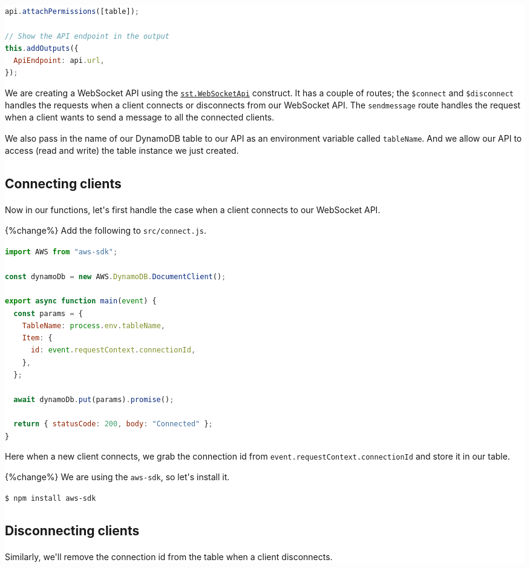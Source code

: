 ``` js
api.attachPermissions([table]);

// Show the API endpoint in the output
this.addOutputs({
  ApiEndpoint: api.url,
});
```

We are creating a WebSocket API using the [`sst.WebSocketApi`](https://docs.serverless-stack.com/constructs/WebSocketApi) construct. It has a couple of routes; the `$connect` and `$disconnect` handles the requests when a client connects or disconnects from our WebSocket API. The `sendmessage` route handles the request when a client wants to send a message to all the connected clients.

We also pass in the name of our DynamoDB table to our API as an environment variable called `tableName`. And we allow our API to access (read and write) the table instance we just created.

## Connecting clients

Now in our functions, let's first handle the case when a client connects to our WebSocket API.

{%change%} Add the following to `src/connect.js`.

``` js
import AWS from "aws-sdk";

const dynamoDb = new AWS.DynamoDB.DocumentClient();

export async function main(event) {
  const params = {
    TableName: process.env.tableName,
    Item: {
      id: event.requestContext.connectionId,
    },
  };

  await dynamoDb.put(params).promise();

  return { statusCode: 200, body: "Connected" };
}
```

Here when a new client connects, we grab the connection id from `event.requestContext.connectionId` and store it in our table.

{%change%} We are using the `aws-sdk`, so let's install it.

``` bash
$ npm install aws-sdk
```

## Disconnecting clients

Similarly, we'll remove the connection id from the table when a client disconnects.
